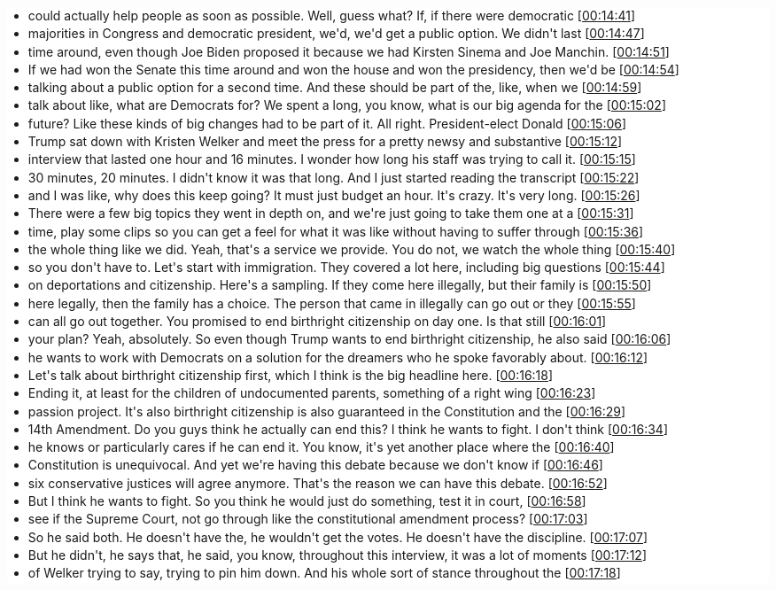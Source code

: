*  could actually help people as soon as possible. Well, guess what? If, if there were democratic [[00:14:41](https://www.youtube.com/watch?v=L9-99KU9mQ0&t=881.64s)]
*  majorities in Congress and democratic president, we'd, we'd get a public option. We didn't last [[00:14:47](https://www.youtube.com/watch?v=L9-99KU9mQ0&t=887.32s)]
*  time around, even though Joe Biden proposed it because we had Kirsten Sinema and Joe Manchin. [[00:14:51](https://www.youtube.com/watch?v=L9-99KU9mQ0&t=891.32s)]
*  If we had won the Senate this time around and won the house and won the presidency, then we'd be [[00:14:54](https://www.youtube.com/watch?v=L9-99KU9mQ0&t=894.6s)]
*  talking about a public option for a second time. And these should be part of the, like, when we [[00:14:59](https://www.youtube.com/watch?v=L9-99KU9mQ0&t=899.08s)]
*  talk about like, what are Democrats for? We spent a long, you know, what is our big agenda for the [[00:15:02](https://www.youtube.com/watch?v=L9-99KU9mQ0&t=902.12s)]
*  future? Like these kinds of big changes had to be part of it. All right. President-elect Donald [[00:15:06](https://www.youtube.com/watch?v=L9-99KU9mQ0&t=906.44s)]
*  Trump sat down with Kristen Welker and meet the press for a pretty newsy and substantive [[00:15:12](https://www.youtube.com/watch?v=L9-99KU9mQ0&t=912.2s)]
*  interview that lasted one hour and 16 minutes. I wonder how long his staff was trying to call it. [[00:15:15](https://www.youtube.com/watch?v=L9-99KU9mQ0&t=915.8000000000001s)]
*  30 minutes, 20 minutes. I didn't know it was that long. And I just started reading the transcript [[00:15:22](https://www.youtube.com/watch?v=L9-99KU9mQ0&t=922.12s)]
*  and I was like, why does this keep going? It must just budget an hour. It's crazy. It's very long. [[00:15:26](https://www.youtube.com/watch?v=L9-99KU9mQ0&t=926.5200000000001s)]
*  There were a few big topics they went in depth on, and we're just going to take them one at a [[00:15:31](https://www.youtube.com/watch?v=L9-99KU9mQ0&t=931.72s)]
*  time, play some clips so you can get a feel for what it was like without having to suffer through [[00:15:36](https://www.youtube.com/watch?v=L9-99KU9mQ0&t=936.28s)]
*  the whole thing like we did. Yeah, that's a service we provide. You do not, we watch the whole thing [[00:15:40](https://www.youtube.com/watch?v=L9-99KU9mQ0&t=940.4399999999999s)]
*  so you don't have to. Let's start with immigration. They covered a lot here, including big questions [[00:15:44](https://www.youtube.com/watch?v=L9-99KU9mQ0&t=944.52s)]
*  on deportations and citizenship. Here's a sampling. If they come here illegally, but their family is [[00:15:50](https://www.youtube.com/watch?v=L9-99KU9mQ0&t=950.36s)]
*  here legally, then the family has a choice. The person that came in illegally can go out or they [[00:15:55](https://www.youtube.com/watch?v=L9-99KU9mQ0&t=955.3199999999999s)]
*  can all go out together. You promised to end birthright citizenship on day one. Is that still [[00:16:01](https://www.youtube.com/watch?v=L9-99KU9mQ0&t=961.32s)]
*  your plan? Yeah, absolutely. So even though Trump wants to end birthright citizenship, he also said [[00:16:06](https://www.youtube.com/watch?v=L9-99KU9mQ0&t=966.5200000000001s)]
*  he wants to work with Democrats on a solution for the dreamers who he spoke favorably about. [[00:16:12](https://www.youtube.com/watch?v=L9-99KU9mQ0&t=972.2800000000001s)]
*  Let's talk about birthright citizenship first, which I think is the big headline here. [[00:16:18](https://www.youtube.com/watch?v=L9-99KU9mQ0&t=978.5200000000001s)]
*  Ending it, at least for the children of undocumented parents, something of a right wing [[00:16:23](https://www.youtube.com/watch?v=L9-99KU9mQ0&t=983.6400000000001s)]
*  passion project. It's also birthright citizenship is also guaranteed in the Constitution and the [[00:16:29](https://www.youtube.com/watch?v=L9-99KU9mQ0&t=989.16s)]
*  14th Amendment. Do you guys think he actually can end this? I think he wants to fight. I don't think [[00:16:34](https://www.youtube.com/watch?v=L9-99KU9mQ0&t=994.04s)]
*  he knows or particularly cares if he can end it. You know, it's yet another place where the [[00:16:40](https://www.youtube.com/watch?v=L9-99KU9mQ0&t=1000.28s)]
*  Constitution is unequivocal. And yet we're having this debate because we don't know if [[00:16:46](https://www.youtube.com/watch?v=L9-99KU9mQ0&t=1006.68s)]
*  six conservative justices will agree anymore. That's the reason we can have this debate. [[00:16:52](https://www.youtube.com/watch?v=L9-99KU9mQ0&t=1012.28s)]
*  But I think he wants to fight. So you think he would just do something, test it in court, [[00:16:58](https://www.youtube.com/watch?v=L9-99KU9mQ0&t=1018.12s)]
*  see if the Supreme Court, not go through like the constitutional amendment process? [[00:17:03](https://www.youtube.com/watch?v=L9-99KU9mQ0&t=1023.0799999999999s)]
*  So he said both. He doesn't have the, he wouldn't get the votes. He doesn't have the discipline. [[00:17:07](https://www.youtube.com/watch?v=L9-99KU9mQ0&t=1027.56s)]
*  But he didn't, he says that, he said, you know, throughout this interview, it was a lot of moments [[00:17:12](https://www.youtube.com/watch?v=L9-99KU9mQ0&t=1032.2s)]
*  of Welker trying to say, trying to pin him down. And his whole sort of stance throughout the [[00:17:18](https://www.youtube.com/watch?v=L9-99KU9mQ0&t=1038.2s)]